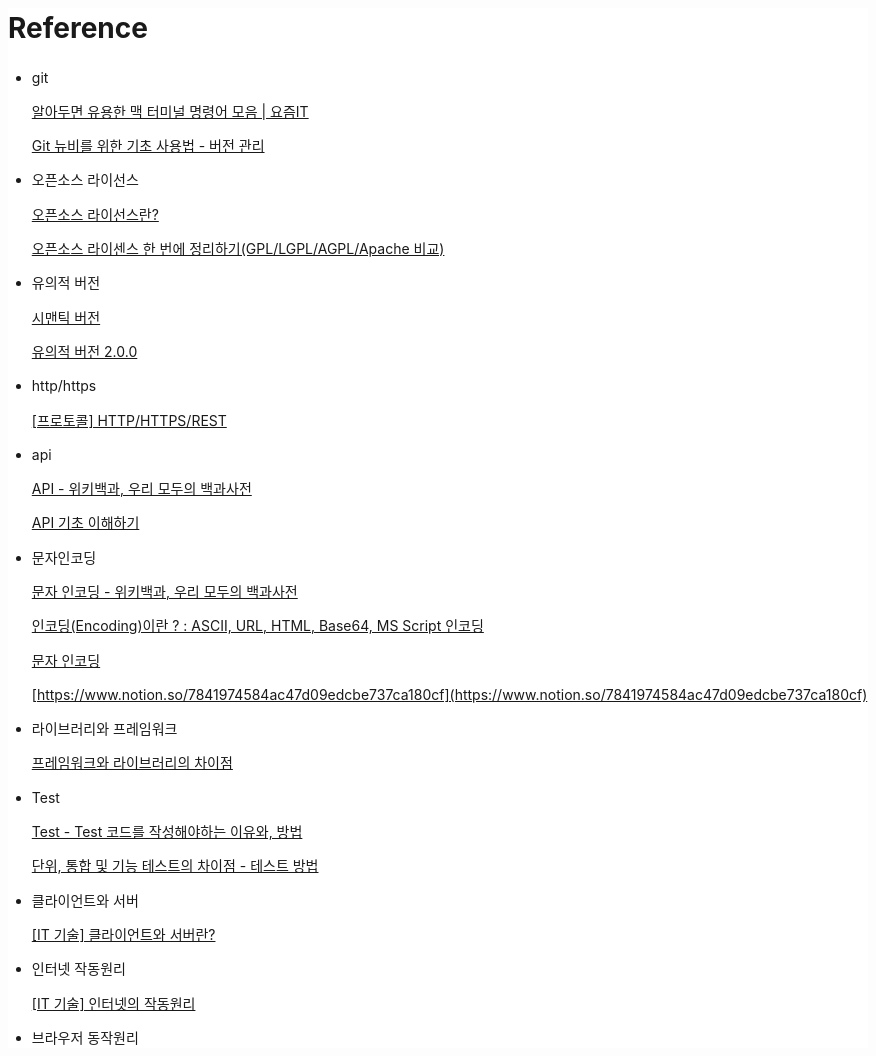 
# Reference

- git
    
    [알아두면 유용한 맥 터미널 명령어 모음 | 요즘IT](https://yozm.wishket.com/magazine/detail/746/)
    
    [Git 뉴비를 위한 기초 사용법 - 버전 관리](https://evan-moon.github.io/2019/07/28/git-tutorial-advanced/)
    
- 오픈소스 라이선스
    
    [오픈소스 라이선스란?](https://sktelecom.github.io/guide/use/license/)
    
    [오픈소스 라이센스 한 번에 정리하기(GPL/LGPL/AGPL/Apache 비교)](https://datalibrary.tistory.com/111)
    
- 유의적 버전
    
    [시맨틱 버전](https://zetawiki.com/wiki/%EC%8B%9C%EB%A7%A8%ED%8B%B1_%EB%B2%84%EC%A0%84)
    
    [유의적 버전 2.0.0](https://semver.org/lang/ko/)
    
- http/https
    
    [[프로토콜] HTTP/HTTPS/REST](https://ryusae.tistory.com/10)
    
- api
    
    [API - 위키백과, 우리 모두의 백과사전](https://ko.wikipedia.org/wiki/API)
    
    [API 기초 이해하기](https://brunch.co.kr/@hyoi0303/25)
    
- 문자인코딩
    
    [문자 인코딩 - 위키백과, 우리 모두의 백과사전](https://ko.wikipedia.org/wiki/%EB%AC%B8%EC%9E%90_%EC%9D%B8%EC%BD%94%EB%94%A9)
    
    [인코딩(Encoding)이란 ? : ASCII, URL, HTML, Base64, MS Script 인코딩](https://ghdwn0217.tistory.com/76)
    
    [문자 인코딩](https://medium.com/hoontopia/%EB%AC%B8%EC%9E%90-%EC%9D%B8%EC%BD%94%EB%94%A9-ab3a85f692ec)
    
    [https://www.notion.so/7841974584ac47d09edcbe737ca180cf](https://www.notion.so/7841974584ac47d09edcbe737ca180cf)
    
- 라이브러리와 프레임워크
    
    [프레임워크와 라이브러리의 차이점](https://webclub.tistory.com/458)
    
- Test
    
    [Test - Test 코드를 작성해야하는 이유와, 방법](https://galid1.tistory.com/783)
    
    [단위, 통합 및 기능 테스트의 차이점 - 테스트 방법](https://ko.myservername.com/differences-between-unit-testing#Unit_Testing_Vs_Integration_Testing_Vs_Functional_Testing)
    
- 클라이언트와 서버
    
    [[IT 기술] 클라이언트와 서버란?](https://development-crow.tistory.com/2?category=940513)
    
- 인터넷 작동원리
    
    [[IT 기술] 인터넷의 작동원리](https://development-crow.tistory.com/3)
    
- 브라우저 동작원리
    